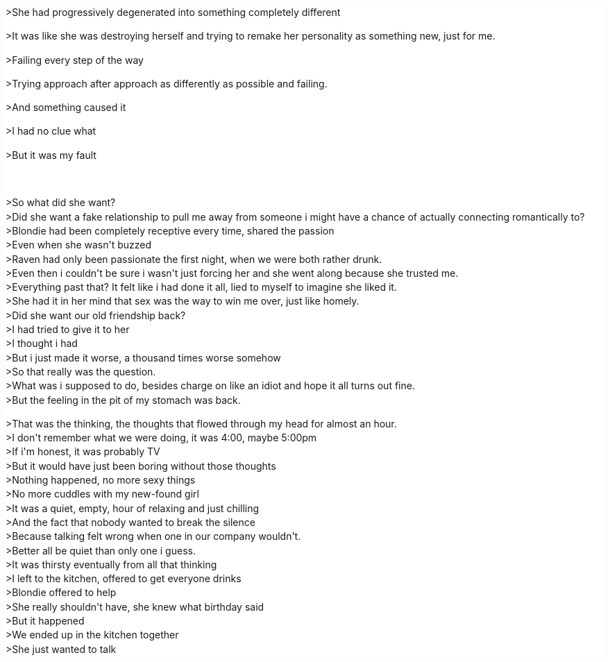 <p>&gt;She had progressively degenerated into something completely different</p>

<p>&gt;It was like she was destroying herself and trying to remake her personality as something new, just for me.</p>

<p>&gt;Failing every step of the way</p>

<p>&gt;Trying approach after approach as differently as possible and failing.</p>

<p>&gt;And something caused it</p>

<p>&gt;I had no clue what</p>

<p>&gt;But it was my fault</p>

<br />
<p>&gt;So what did she want?<br />
&gt;Did she want a fake relationship to pull me away from someone i might have a chance of actually connecting romantically to?<br />
&gt;Blondie had been completely receptive every time, shared the passion<br />
&gt;Even when she wasn't buzzed<br />
&gt;Raven had only been passionate the first night, when we were both rather drunk.<br />
&gt;Even then i couldn't be sure i wasn't just forcing her and she went along because she trusted me.<br />
&gt;Everything past that? It felt like i had done it all, lied to myself to imagine she liked it.<br />
&gt;She had it in her mind that sex was the way to win me over, just like homely.<br />
&gt;Did she want our old friendship back?<br />
&gt;I had tried to give it to her<br />
&gt;I thought i had<br />
&gt;But i just made it worse, a thousand times worse somehow<br />
&gt;So that really was the question.<br />
&gt;What was i supposed to do, besides charge on like an idiot and hope it all turns out fine.<br />
&gt;But the feeling in the pit of my stomach was back.<br />
</p>

<p>&gt;That was the thinking, the thoughts that flowed through my head for almost an hour.<br />
&gt;I don't remember what we were doing, it was 4:00, maybe 5:00pm<br />
&gt;If i'm honest, it was probably TV<br />
&gt;But it would have just been boring without those thoughts<br />
&gt;Nothing happened, no more sexy things<br />
&gt;No more cuddles with my new-found girl<br />
&gt;It was a quiet, empty, hour of relaxing and just chilling<br />
&gt;And the fact that nobody wanted to break the silence<br />
&gt;Because talking felt wrong when one in our company wouldn't.<br />
&gt;Better all be quiet than only one i guess.<br />
&gt;It was thirsty eventually from all that thinking<br />
&gt;I left to the kitchen, offered to get everyone drinks<br />
&gt;Blondie offered to help<br />
&gt;She really shouldn't have, she knew what birthday said<br />
&gt;But it happened<br />
&gt;We ended up in the kitchen together<br />
&gt;She just wanted to talk</p>
